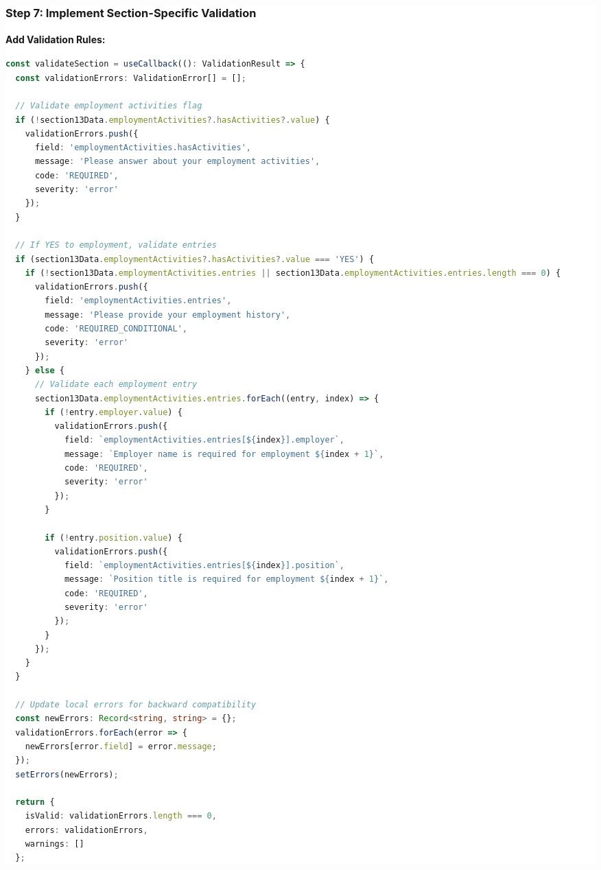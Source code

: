 ### Step 7: Implement Section-Specific Validation

**Add Validation Rules:**
```typescript
const validateSection = useCallback((): ValidationResult => {
  const validationErrors: ValidationError[] = [];
  
  // Validate employment activities flag
  if (!section13Data.employmentActivities?.hasActivities?.value) {
    validationErrors.push({
      field: 'employmentActivities.hasActivities',
      message: 'Please answer about your employment activities',
      code: 'REQUIRED',
      severity: 'error'
    });
  }
  
  // If YES to employment, validate entries
  if (section13Data.employmentActivities?.hasActivities?.value === 'YES') {
    if (!section13Data.employmentActivities.entries || section13Data.employmentActivities.entries.length === 0) {
      validationErrors.push({
        field: 'employmentActivities.entries',
        message: 'Please provide your employment history',
        code: 'REQUIRED_CONDITIONAL',
        severity: 'error'
      });
    } else {
      // Validate each employment entry
      section13Data.employmentActivities.entries.forEach((entry, index) => {
        if (!entry.employer.value) {
          validationErrors.push({
            field: `employmentActivities.entries[${index}].employer`,
            message: `Employer name is required for employment ${index + 1}`,
            code: 'REQUIRED',
            severity: 'error'
          });
        }
        
        if (!entry.position.value) {
          validationErrors.push({
            field: `employmentActivities.entries[${index}].position`,
            message: `Position title is required for employment ${index + 1}`,
            code: 'REQUIRED',
            severity: 'error'
          });
        }
      });
    }
  }
  
  // Update local errors for backward compatibility
  const newErrors: Record<string, string> = {};
  validationErrors.forEach(error => {
    newErrors[error.field] = error.message;
  });
  setErrors(newErrors);
  
  return {
    isValid: validationErrors.length === 0,
    errors: validationErrors,
    warnings: []
  };
```